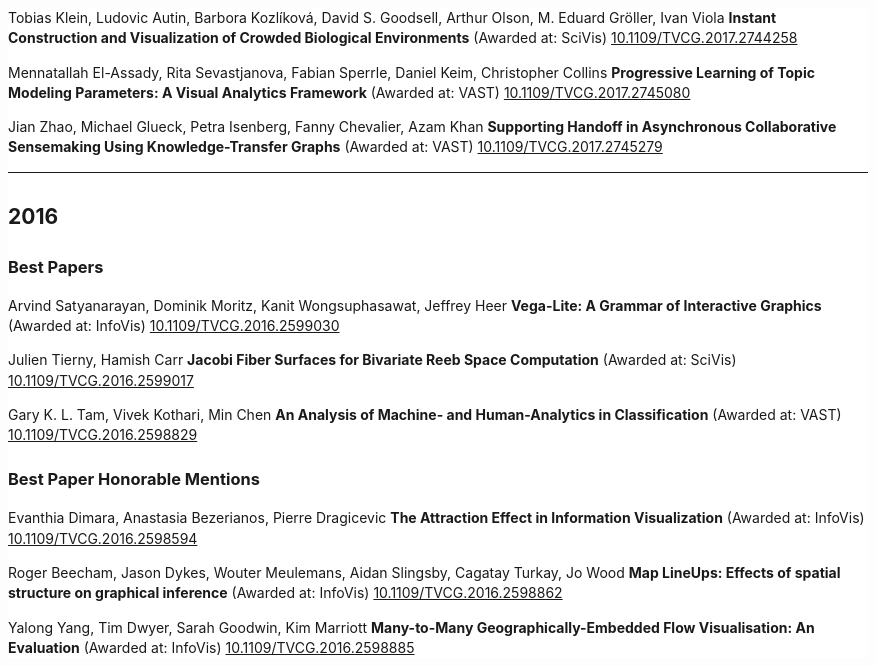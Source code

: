 Tobias Klein, Ludovic Autin, Barbora Kozlíková, David S. Goodsell, Arthur Olson, M. Eduard Gröller, Ivan Viola
**Instant Construction and Visualization of Crowded Biological Environments**
(Awarded at: SciVis)
[10.1109/TVCG.2017.2744258](https://doi.org/10.1109/TVCG.2017.2744258)

Mennatallah El-Assady, Rita Sevastjanova, Fabian Sperrle, Daniel Keim, Christopher Collins
**Progressive Learning of Topic Modeling Parameters: A Visual Analytics Framework**
(Awarded at: VAST)
[10.1109/TVCG.2017.2745080](https://doi.org/10.1109/TVCG.2017.2745080)

Jian Zhao, Michael Glueck, Petra Isenberg, Fanny Chevalier, Azam Khan
**Supporting Handoff in Asynchronous Collaborative Sensemaking Using Knowledge-Transfer Graphs**
(Awarded at: VAST)
[10.1109/TVCG.2017.2745279](https://doi.org/10.1109/TVCG.2017.2745279)


<hr/>




## 2016

### Best Papers

Arvind Satyanarayan, Dominik Moritz, Kanit Wongsuphasawat, Jeffrey Heer
**Vega-Lite: A Grammar of Interactive Graphics**
(Awarded at: InfoVis)
[10.1109/TVCG.2016.2599030](https://doi.org/10.1109/TVCG.2016.2599030)

Julien Tierny, Hamish Carr
**Jacobi Fiber Surfaces for Bivariate Reeb Space Computation**
(Awarded at: SciVis)
[10.1109/TVCG.2016.2599017](https://doi.org/10.1109/TVCG.2016.2599017)

Gary K. L. Tam, Vivek Kothari, Min Chen
**An Analysis of Machine- and Human-Analytics in Classification**
(Awarded at: VAST)
[10.1109/TVCG.2016.2598829](https://doi.org/10.1109/TVCG.2016.2598829)


### Best Paper Honorable Mentions

Evanthia Dimara, Anastasia Bezerianos, Pierre Dragicevic
**The Attraction Effect in Information Visualization**
(Awarded at: InfoVis)
[10.1109/TVCG.2016.2598594](https://doi.org/10.1109/TVCG.2016.2598594)

Roger Beecham, Jason Dykes, Wouter Meulemans, Aidan Slingsby, Cagatay Turkay, Jo Wood
**Map LineUps: Effects of spatial structure on graphical inference**
(Awarded at: InfoVis)
[10.1109/TVCG.2016.2598862](https://doi.org/10.1109/TVCG.2016.2598862)

Yalong Yang, Tim Dwyer, Sarah Goodwin, Kim Marriott
**Many-to-Many Geographically-Embedded Flow Visualisation: An Evaluation**
(Awarded at: InfoVis)
[10.1109/TVCG.2016.2598885](https://doi.org/10.1109/TVCG.2016.2598885)
